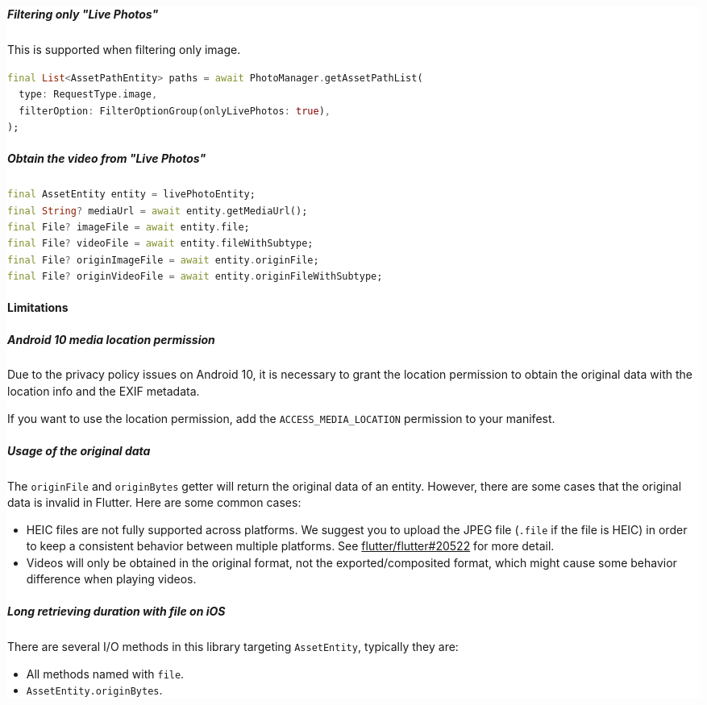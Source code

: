 ##### Filtering only "Live Photos"

This is supported when filtering only image.

```dart
final List<AssetPathEntity> paths = await PhotoManager.getAssetPathList(
  type: RequestType.image,
  filterOption: FilterOptionGroup(onlyLivePhotos: true),
);
```

##### Obtain the video from "Live Photos"

```dart
final AssetEntity entity = livePhotoEntity;
final String? mediaUrl = await entity.getMediaUrl();
final File? imageFile = await entity.file;
final File? videoFile = await entity.fileWithSubtype;
final File? originImageFile = await entity.originFile;
final File? originVideoFile = await entity.originFileWithSubtype;
```

#### Limitations

##### Android 10 media location permission

Due to the privacy policy issues on Android 10,
it is necessary to grant the location permission
to obtain the original data with the location info
and the EXIF metadata.

If you want to use the location permission,
add the `ACCESS_MEDIA_LOCATION` permission to your manifest.

##### Usage of the original data

The `originFile` and `originBytes` getter
will return the original data of an entity.
However, there are some cases that the original data is invalid in Flutter.
Here are some common cases:

- HEIC files are not fully supported across platforms. We suggest you to
  upload the JPEG file (`.file` if the file is HEIC) in order to keep
  a consistent behavior between multiple platforms.
  See [flutter/flutter#20522][] for more detail.
- Videos will only be obtained in the original format,
  not the exported/composited format, which might cause
  some behavior difference when playing videos.

##### Long retrieving duration with file on iOS

There are several I/O methods in this library targeting `AssetEntity`,
typically they are:

- All methods named with `file`.
- `AssetEntity.originBytes`.


[pub package]: https://pub.dev/packages/photo_manager
[repo]: https://github.com/fluttercandies/flutter_photo_manager
[GitHub issues]: https://github.com/fluttercandies/flutter_photo_manager/issues
[Glide]: https://bumptech.github.io/glide/
[Generated API]: https://bumptech.github.io/glide/doc/generatedapi.html
[MediaColumns.RELATIVE_PATH]: https://developer.android.com/reference/android/provider/MediaStore.MediaColumns#RELATIVE_PATH
[PHAuthorizationStatus]: https://developer.apple.com/documentation/photokit/phauthorizationstatus?language=objc
[PHCachingImageManager]: https://developer.apple.com/documentation/photokit/phcachingimagemanager?language=objc
[`AssetPathEntity`]: https://pub.dev/documentation/photo_manager/latest/photo_manager/AssetPathEntity-class.html
[`AssetEntity`]: https://pub.dev/documentation/photo_manager/latest/photo_manager/AssetEntity-class.html
[`getAssetPathList`]: https://pub.dev/documentation/photo_manager/latest/photo_manager/PhotoManager/getAssetPathList.html
[`getAssetListPaged`]: https://pub.dev/documentation/photo_manager/latest/photo_manager/AssetPathEntity/getAssetListPaged.html
[`getAssetListRange`]: https://pub.dev/documentation/photo_manager/latest/photo_manager/AssetPathEntity/getAssetListRange.html
[`PhotoManager.getAssetListPaged`]: https://pub.dev/documentation/photo_manager/latest/photo_manager/PhotoManager/getAssetListPaged.html
[`PhotoManager.getAssetListRange`]: https://pub.dev/documentation/photo_manager/latest/photo_manager/PhotoManager/getAssetListRange.html
[`AssetEntity.fromId`]: https://pub.dev/documentation/photo_manager/latest/photo_manager/AssetEntity/fromId.html
[`LocallyAvailableBuilder`]: https://github.com/fluttercandies/flutter_wechat_assets_picker/blob/2055adfa74370339d10e6f09adef72f2130d2380/lib/src/widget/builder/locally_available_builder.dart
[flutter/flutter#20522]: https://github.com/flutter/flutter/issues/20522
[photo_manager_image_provider]: https://pub.dev/packages/photo_manager_image_provider